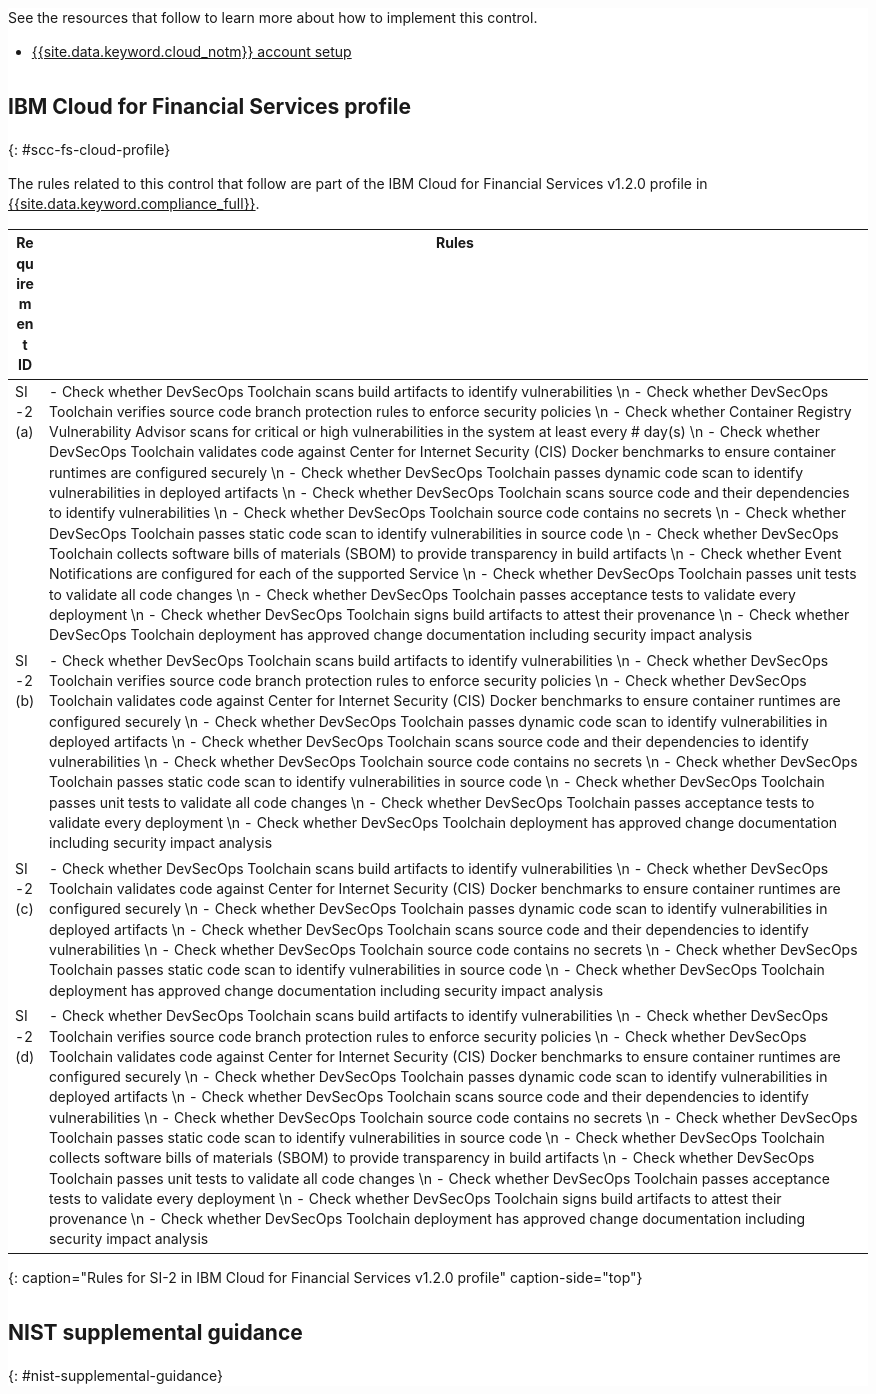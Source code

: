 See the resources that follow to learn more about how to implement this control.

- [{{site.data.keyword.cloud_notm}} account setup](/docs/framework-financial-services?topic=framework-financial-services-shared-account-setup)

## IBM Cloud for Financial Services profile
{: #scc-fs-cloud-profile}

The rules related to this control that follow are part of the IBM Cloud for Financial Services v1.2.0 profile in [{{site.data.keyword.compliance_full}}](/docs/security-compliance?topic=security-compliance-getting-started).

| Requirement ID | Rules |
|----------------|-------|
| SI-2 (a) | - Check whether DevSecOps Toolchain scans build artifacts to identify vulnerabilities \n - Check whether DevSecOps Toolchain verifies source code branch protection rules to enforce security policies \n - Check whether Container Registry Vulnerability Advisor scans for critical or high vulnerabilities in the system at least every # day(s) \n - Check whether DevSecOps Toolchain validates code against Center for Internet Security (CIS) Docker benchmarks to ensure container runtimes are configured securely \n - Check whether DevSecOps Toolchain passes dynamic code scan to identify vulnerabilities in deployed artifacts \n - Check whether DevSecOps Toolchain scans source code and their dependencies to identify vulnerabilities \n - Check whether DevSecOps Toolchain source code contains no secrets \n - Check whether DevSecOps Toolchain passes static code scan to identify vulnerabilities in source code \n - Check whether DevSecOps Toolchain collects software bills of materials (SBOM) to provide transparency in build artifacts \n - Check whether Event Notifications are configured for each of the supported Service \n - Check whether DevSecOps Toolchain passes unit tests to validate all code changes \n - Check whether DevSecOps Toolchain passes acceptance tests to validate every deployment \n - Check whether DevSecOps Toolchain signs build artifacts to attest their provenance \n - Check whether DevSecOps Toolchain deployment has approved change documentation including security impact analysis | 
| SI-2 (b) | - Check whether DevSecOps Toolchain scans build artifacts to identify vulnerabilities \n - Check whether DevSecOps Toolchain verifies source code branch protection rules to enforce security policies \n - Check whether DevSecOps Toolchain validates code against Center for Internet Security (CIS) Docker benchmarks to ensure container runtimes are configured securely \n - Check whether DevSecOps Toolchain passes dynamic code scan to identify vulnerabilities in deployed artifacts \n - Check whether DevSecOps Toolchain scans source code and their dependencies to identify vulnerabilities \n - Check whether DevSecOps Toolchain source code contains no secrets \n - Check whether DevSecOps Toolchain passes static code scan to identify vulnerabilities in source code \n - Check whether DevSecOps Toolchain passes unit tests to validate all code changes \n - Check whether DevSecOps Toolchain passes acceptance tests to validate every deployment \n - Check whether DevSecOps Toolchain deployment has approved change documentation including security impact analysis | 
| SI-2 (c) | - Check whether DevSecOps Toolchain scans build artifacts to identify vulnerabilities \n - Check whether DevSecOps Toolchain validates code against Center for Internet Security (CIS) Docker benchmarks to ensure container runtimes are configured securely \n - Check whether DevSecOps Toolchain passes dynamic code scan to identify vulnerabilities in deployed artifacts \n - Check whether DevSecOps Toolchain scans source code and their dependencies to identify vulnerabilities \n - Check whether DevSecOps Toolchain source code contains no secrets \n - Check whether DevSecOps Toolchain passes static code scan to identify vulnerabilities in source code \n - Check whether DevSecOps Toolchain deployment has approved change documentation including security impact analysis | 
| SI-2 (d) | - Check whether DevSecOps Toolchain scans build artifacts to identify vulnerabilities \n - Check whether DevSecOps Toolchain verifies source code branch protection rules to enforce security policies \n - Check whether DevSecOps Toolchain validates code against Center for Internet Security (CIS) Docker benchmarks to ensure container runtimes are configured securely \n - Check whether DevSecOps Toolchain passes dynamic code scan to identify vulnerabilities in deployed artifacts \n - Check whether DevSecOps Toolchain scans source code and their dependencies to identify vulnerabilities \n - Check whether DevSecOps Toolchain source code contains no secrets \n - Check whether DevSecOps Toolchain passes static code scan to identify vulnerabilities in source code \n - Check whether DevSecOps Toolchain collects software bills of materials (SBOM) to provide transparency in build artifacts \n - Check whether DevSecOps Toolchain passes unit tests to validate all code changes \n - Check whether DevSecOps Toolchain passes acceptance tests to validate every deployment \n - Check whether DevSecOps Toolchain signs build artifacts to attest their provenance \n - Check whether DevSecOps Toolchain deployment has approved change documentation including security impact analysis | 
{: caption="Rules for SI-2 in IBM Cloud for Financial Services v1.2.0 profile" caption-side="top"}

## NIST supplemental guidance
{: #nist-supplemental-guidance}
